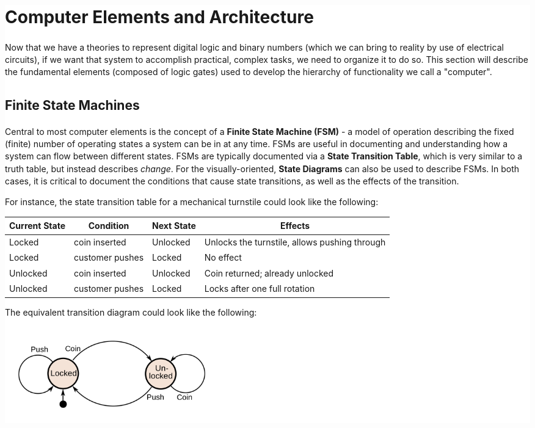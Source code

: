 
# Computer Elements and Architecture

Now that we have a theories to represent digital logic and binary numbers (which we can bring to reality by use of electrical circuits), if we want that system to accomplish practical, complex tasks, we need to organize it to do so. This section will describe the fundamental elements (composed of logic gates) used to develop the hierarchy of functionality we call a "computer".

## Finite State Machines

Central to most computer elements is the concept of a **Finite State Machine (FSM)** - a model of operation describing the fixed (finite) number of operating states a system can be in at any time. FSMs are useful in documenting and understanding how a system can flow between different states. FSMs are typically documented via a **State Transition Table**, which is very similar to a truth table, but instead describes _change_. For the visually-oriented, **State Diagrams** can also be used to describe FSMs. In both cases, it is critical to document the conditions that cause state transitions, as well as the effects of the transition.

For instance, the state transition table for a mechanical turnstile could look like the following:

| Current State | Condition | Next State | Effects |
|-|-|-|-|
| Locked | coin inserted | Unlocked | Unlocks the turnstile, allows pushing through |
| Locked | customer pushes | Locked | No effect |
| Unlocked | coin inserted | Unlocked | Coin returned; already unlocked |
| Unlocked | customer pushes | Locked | Locks after one full rotation |

The equivalent transition diagram could look like the following:

<img src="res/example-state-machine.png" title="Source: https://en.wikipedia.org/wiki/File:Turnstile_state_machine_colored.svg" width="350px">

